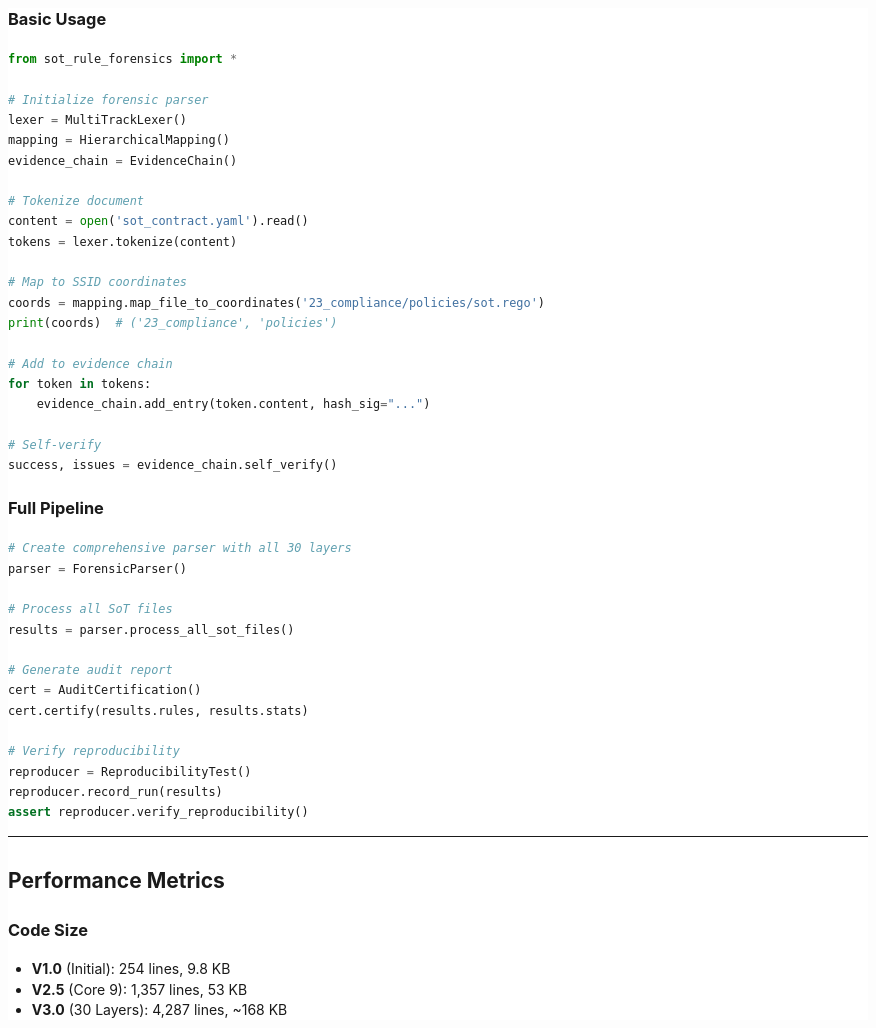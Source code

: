 ### Basic Usage

```python
from sot_rule_forensics import *

# Initialize forensic parser
lexer = MultiTrackLexer()
mapping = HierarchicalMapping()
evidence_chain = EvidenceChain()

# Tokenize document
content = open('sot_contract.yaml').read()
tokens = lexer.tokenize(content)

# Map to SSID coordinates
coords = mapping.map_file_to_coordinates('23_compliance/policies/sot.rego')
print(coords)  # ('23_compliance', 'policies')

# Add to evidence chain
for token in tokens:
    evidence_chain.add_entry(token.content, hash_sig="...")

# Self-verify
success, issues = evidence_chain.self_verify()
```

### Full Pipeline

```python
# Create comprehensive parser with all 30 layers
parser = ForensicParser()

# Process all SoT files
results = parser.process_all_sot_files()

# Generate audit report
cert = AuditCertification()
cert.certify(results.rules, results.stats)

# Verify reproducibility
reproducer = ReproducibilityTest()
reproducer.record_run(results)
assert reproducer.verify_reproducibility()
```

---

## Performance Metrics

### Code Size
- **V1.0** (Initial): 254 lines, 9.8 KB
- **V2.5** (Core 9): 1,357 lines, 53 KB
- **V3.0** (30 Layers): 4,287 lines, ~168 KB
